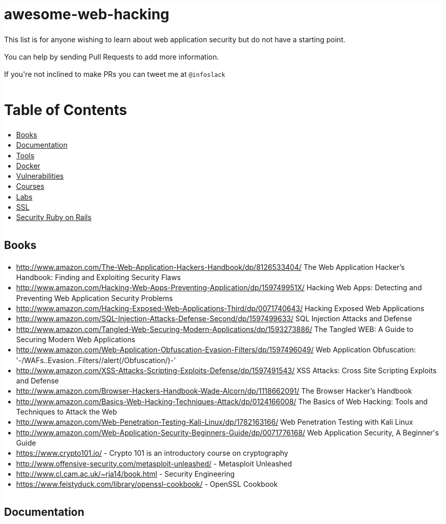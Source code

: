 # awesome-web-hacking
This list is for anyone wishing to learn about web application security but do not have a starting point.

You can help by sending Pull Requests to add more information.

If you're not inclined to make PRs you can tweet me at `@infoslack`

Table of Contents
=================

   * [Books](#books)
   * [Documentation](#documentation)
   * [Tools](#tools)
   * [Docker](#docker-images-for-penetration-testing)
   * [Vulnerabilities](#vulnerabilities)
   * [Courses](#courses)
   * [Labs](#labs)
   * [SSL](#ssl)
   * [Security Ruby on Rails](#security-ruby-on-rails)

## Books

   * http://www.amazon.com/The-Web-Application-Hackers-Handbook/dp/8126533404/ The Web Application Hacker’s Handbook: Finding and Exploiting Security Flaws
   * http://www.amazon.com/Hacking-Web-Apps-Preventing-Application/dp/159749951X/ Hacking Web Apps: Detecting and Preventing Web Application Security Problems
   * http://www.amazon.com/Hacking-Exposed-Web-Applications-Third/dp/0071740643/ Hacking Exposed Web Applications
   * http://www.amazon.com/SQL-Injection-Attacks-Defense-Second/dp/1597499633/ SQL Injection Attacks and Defense
   * http://www.amazon.com/Tangled-Web-Securing-Modern-Applications/dp/1593273886/ The Tangled WEB: A Guide to Securing Modern Web Applications
   * http://www.amazon.com/Web-Application-Obfuscation-Evasion-Filters/dp/1597496049/ Web Application Obfuscation: '-/WAFs..Evasion..Filters//alert(/Obfuscation/)-'
   * http://www.amazon.com/XSS-Attacks-Scripting-Exploits-Defense/dp/1597491543/ XSS Attacks: Cross Site Scripting Exploits and Defense
   * http://www.amazon.com/Browser-Hackers-Handbook-Wade-Alcorn/dp/1118662091/ The Browser Hacker’s Handbook
   * http://www.amazon.com/Basics-Web-Hacking-Techniques-Attack/dp/0124166008/ The Basics of Web Hacking: Tools and Techniques to Attack the Web
   * http://www.amazon.com/Web-Penetration-Testing-Kali-Linux/dp/1782163166/ Web Penetration Testing with Kali Linux
   * http://www.amazon.com/Web-Application-Security-Beginners-Guide/dp/0071776168/ Web Application Security, A Beginner's Guide
   * https://www.crypto101.io/ - Crypto 101 is an introductory course on cryptography
   * http://www.offensive-security.com/metasploit-unleashed/ - Metasploit Unleashed
   * http://www.cl.cam.ac.uk/~rja14/book.html - Security Engineering
   * https://www.feistyduck.com/library/openssl-cookbook/ - OpenSSL Cookbook

## Documentation
